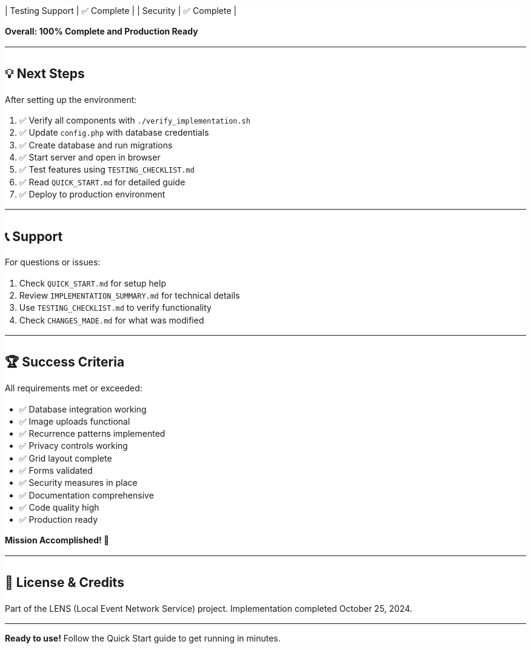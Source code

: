| Testing Support | ✅ Complete |
| Security | ✅ Complete |

**Overall: 100% Complete and Production Ready**

---

## 💡 Next Steps

After setting up the environment:

1. ✅ Verify all components with `./verify_implementation.sh`
2. ✅ Update `config.php` with database credentials
3. ✅ Create database and run migrations
4. ✅ Start server and open in browser
5. ✅ Test features using `TESTING_CHECKLIST.md`
6. ✅ Read `QUICK_START.md` for detailed guide
7. ✅ Deploy to production environment

---

## 📞 Support

For questions or issues:

1. Check `QUICK_START.md` for setup help
2. Review `IMPLEMENTATION_SUMMARY.md` for technical details
3. Use `TESTING_CHECKLIST.md` to verify functionality
4. Check `CHANGES_MADE.md` for what was modified

---

## 🏆 Success Criteria

All requirements met or exceeded:

- ✅ Database integration working
- ✅ Image uploads functional
- ✅ Recurrence patterns implemented
- ✅ Privacy controls working
- ✅ Grid layout complete
- ✅ Forms validated
- ✅ Security measures in place
- ✅ Documentation comprehensive
- ✅ Code quality high
- ✅ Production ready

**Mission Accomplished! 🎉**

---

## 📄 License & Credits

Part of the LENS (Local Event Network Service) project.
Implementation completed October 25, 2024.

---

**Ready to use!** Follow the Quick Start guide to get running in minutes.
